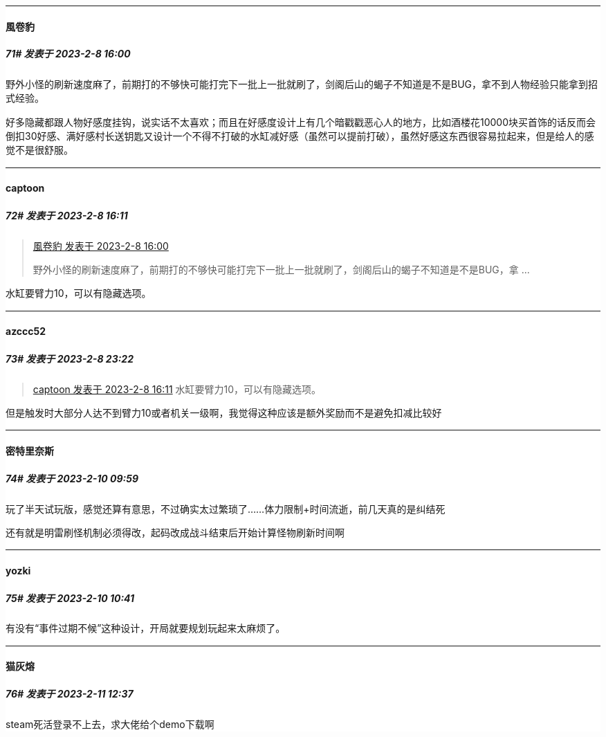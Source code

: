 
*****

####  風卷豹  
##### 71#       发表于 2023-2-8 16:00

野外小怪的刷新速度麻了，前期打的不够快可能打完下一批上一批就刷了，剑阁后山的蝎子不知道是不是BUG，拿不到人物经验只能拿到招式经验。

好多隐藏都跟人物好感度挂钩，说实话不太喜欢；而且在好感度设计上有几个暗戳戳恶心人的地方，比如酒楼花10000块买首饰的话反而会倒扣30好感、满好感村长送钥匙又设计一个不得不打破的水缸减好感（虽然可以提前打破），虽然好感这东西很容易拉起来，但是给人的感觉不是很舒服。


*****

####  captoon  
##### 72#       发表于 2023-2-8 16:11

<blockquote><a href="httphttps://bbs.saraba1st.com/2b/forum.php?mod=redirect&amp;goto=findpost&amp;pid=59662622&amp;ptid=2088896" target="_blank">風卷豹 发表于 2023-2-8 16:00</a>

野外小怪的刷新速度麻了，前期打的不够快可能打完下一批上一批就刷了，剑阁后山的蝎子不知道是不是BUG，拿 ...</blockquote>
水缸要臂力10，可以有隐藏选项。


*****

####  azccc52  
##### 73#       发表于 2023-2-8 23:22

<blockquote><a href="httphttps://bbs.saraba1st.com/2b/forum.php?mod=redirect&amp;goto=findpost&amp;pid=59662784&amp;ptid=2088896" target="_blank">captoon 发表于 2023-2-8 16:11</a>
水缸要臂力10，可以有隐藏选项。</blockquote>
但是触发时大部分人达不到臂力10或者机关一级啊，我觉得这种应该是额外奖励而不是避免扣减比较好


*****

####  密特里奈斯  
##### 74#       发表于 2023-2-10 09:59

玩了半天试玩版，感觉还算有意思，不过确实太过繁琐了……体力限制+时间流逝，前几天真的是纠结死

还有就是明雷刷怪机制必须得改，起码改成战斗结束后开始计算怪物刷新时间啊


*****

####  yozki  
##### 75#       发表于 2023-2-10 10:41

有没有“事件过期不候”这种设计，开局就要规划玩起来太麻烦了。


*****

####  猫灰熔  
##### 76#       发表于 2023-2-11 12:37

steam死活登录不上去，求大佬给个demo下载啊

